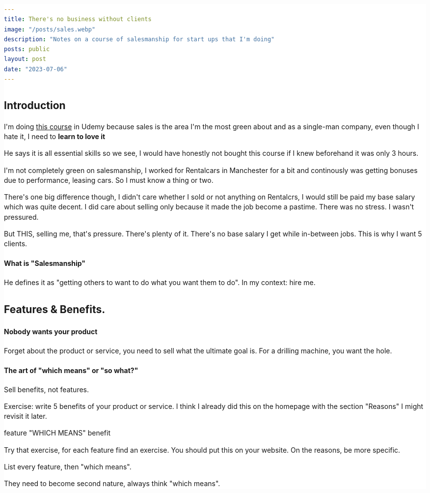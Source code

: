 ```yaml
---
title: There's no business without clients
image: "/posts/sales.webp"
description: "Notes on a course of salesmanship for start ups that I'm doing"
posts: public
layout: post
date: "2023-07-06"
---
```


## Introduction
I'm doing [this course](https://www.udemy.com/course/the-black-arts-of-persuasion-for-startups/) in Udemy because sales is the area I'm the most green about and as a single-man company, even though I hate it, I need to **learn to love it**

He says it is all essential skills so we see, I would have honestly not bought this course if I knew beforehand it was only 3 hours. 

I'm not completely green on salesmanship, I worked for Rentalcars in Manchester for a bit and continously was getting bonuses due to performance, leasing cars. So I must know a thing or two. 

There's one big difference though, I didn't care whether I sold or not anything on Rentalcrs, I would still be paid my base salary which was quite decent. I did care about selling only because it made the job become a pastime. There was no stress. I wasn't pressured. 

But THIS, selling me, that's pressure. There's plenty of it. There's no base salary I get while in-between jobs. This is why I want 5 clients. 

#### What is "Salesmanship" 

He defines it as "getting others to want to do what you want them to do". In my context: hire me.

## Features & Benefits. 
#### Nobody wants your product

Forget about the product or service, you need to sell what the ultimate goal is. For a drilling machine, you want the hole. 

#### The art of "which means" or "so what?"

Sell benefits, not features. 

Exercise: write 5 benefits of your product or service. I think I already did this on the homepage with the section "Reasons" I might revisit it later. 

feature "WHICH MEANS" benefit

Try that exercise, for each feature find an exercise. You should put this on your website. On the reasons, be more specific. 

List every feature, then "which means". 

They need to become second nature, always think "which means". 
